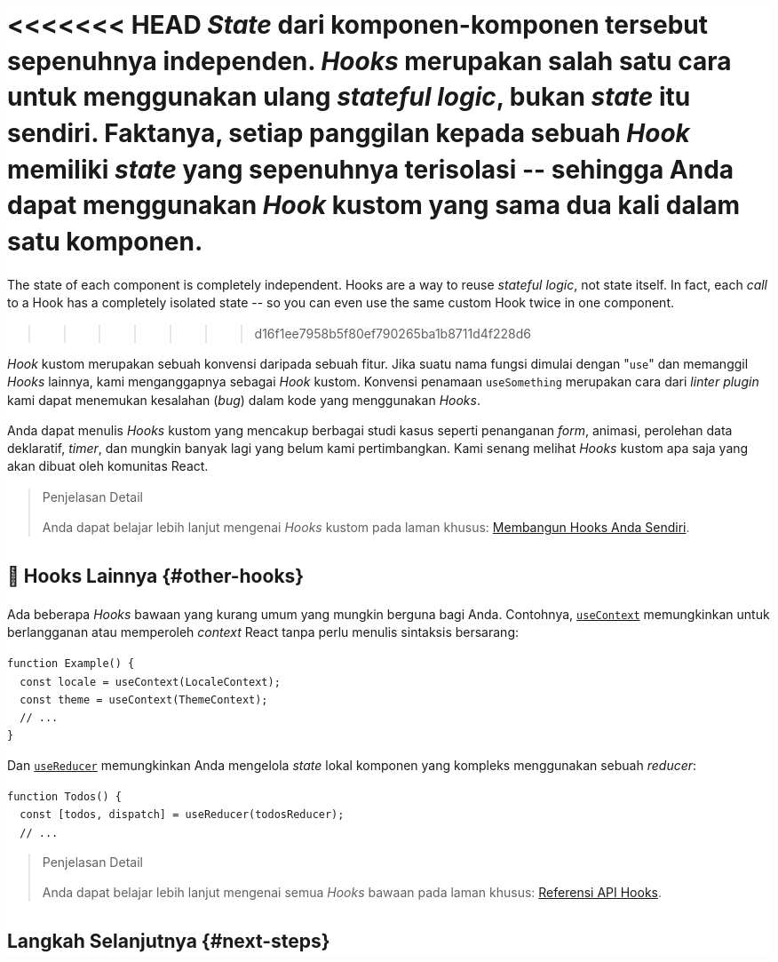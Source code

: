 <<<<<<< HEAD
*State* dari komponen-komponen tersebut sepenuhnya independen. *Hooks* merupakan salah satu cara untuk menggunakan ulang *stateful logic*, bukan *state* itu sendiri. Faktanya, setiap panggilan kepada sebuah *Hook* memiliki *state* yang sepenuhnya terisolasi -- sehingga Anda dapat menggunakan *Hook* kustom yang sama dua kali dalam satu komponen.
=======
The state of each component is completely independent. Hooks are a way to reuse *stateful logic*, not state itself. In fact, each *call* to a Hook has a completely isolated state -- so you can even use the same custom Hook twice in one component.
>>>>>>> d16f1ee7958b5f80ef790265ba1b8711d4f228d6

*Hook* kustom merupakan sebuah konvensi daripada sebuah fitur. Jika suatu nama fungsi dimulai dengan "`use`" dan memanggil *Hooks* lainnya, kami menganggapnya sebagai *Hook* kustom. Konvensi penamaan `useSomething` merupakan cara dari *linter plugin* kami dapat menemukan kesalahan (*bug*) dalam kode yang menggunakan *Hooks*.

Anda dapat menulis *Hooks* kustom yang mencakup berbagai studi kasus seperti penanganan *form*, animasi, perolehan data deklaratif, *timer*, dan mungkin banyak lagi yang belum kami pertimbangkan. Kami senang melihat *Hooks* kustom apa saja yang akan dibuat oleh komunitas React.

>Penjelasan Detail
>
>Anda dapat belajar lebih lanjut mengenai *Hooks* kustom pada laman khusus: [Membangun Hooks Anda Sendiri](/docs/hooks-custom.html).

## 🔌 Hooks Lainnya {#other-hooks}

Ada beberapa *Hooks* bawaan yang kurang umum yang mungkin berguna bagi Anda. Contohnya, [`useContext`](/docs/hooks-reference.html#usecontext) memungkinkan untuk berlangganan atau memperoleh *context* React tanpa perlu menulis sintaksis bersarang:

```js{2,3}
function Example() {
  const locale = useContext(LocaleContext);
  const theme = useContext(ThemeContext);
  // ...
}
```

Dan [`useReducer`](/docs/hooks-reference.html#usereducer) memungkinkan Anda mengelola *state* lokal komponen yang kompleks menggunakan sebuah *reducer*:

```js{2}
function Todos() {
  const [todos, dispatch] = useReducer(todosReducer);
  // ...
```

>Penjelasan Detail
>
>Anda dapat belajar lebih lanjut mengenai semua *Hooks* bawaan pada laman khusus: [Referensi API Hooks](/docs/hooks-reference.html).

## Langkah Selanjutnya {#next-steps}
